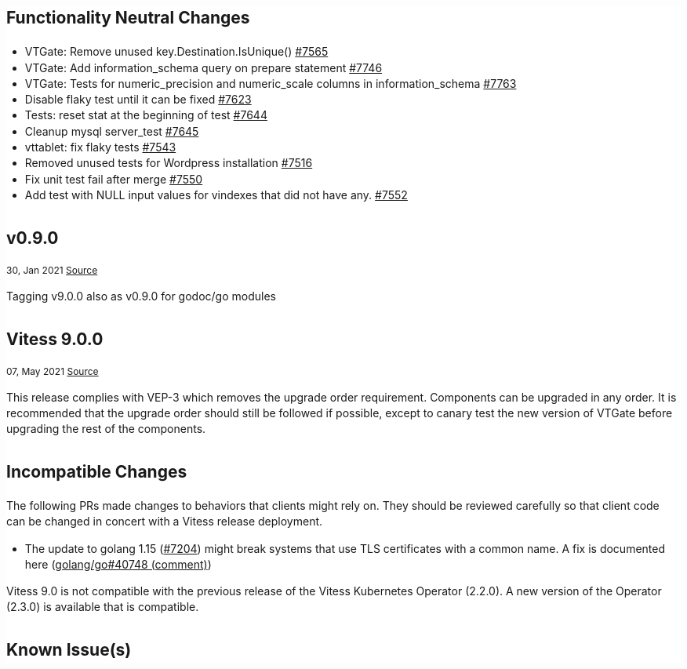 </ul>
<h2>Functionality Neutral Changes</h2>
<ul>
<li>VTGate: Remove unused key.Destination.IsUnique() <a class="issue-link js-issue-link" href="https://github.com/vitessio/vitess/pull/7565">#7565</a></li>
<li>VTGate: Add information_schema query on prepare statement <a class="issue-link js-issue-link" href="https://github.com/vitessio/vitess/pull/7746">#7746</a></li>
<li>VTGate: Tests for numeric_precision and numeric_scale columns in information_schema <a class="issue-link js-issue-link" href="https://github.com/vitessio/vitess/pull/7763">#7763</a></li>
<li>Disable flaky test until it can be fixed <a class="issue-link js-issue-link" href="https://github.com/vitessio/vitess/pull/7623">#7623</a></li>
<li>Tests: reset stat at the beginning of test <a class="issue-link js-issue-link" href="https://github.com/vitessio/vitess/pull/7644">#7644</a></li>
<li>Cleanup mysql server_test <a class="issue-link js-issue-link" href="https://github.com/vitessio/vitess/pull/7645">#7645</a></li>
<li>vttablet: fix flaky tests <a class="issue-link js-issue-link" href="https://github.com/vitessio/vitess/pull/7543">#7543</a></li>
<li>Removed unused tests for Wordpress installation <a class="issue-link js-issue-link" href="https://github.com/vitessio/vitess/pull/7516">#7516</a></li>
<li>Fix unit test fail after merge <a class="issue-link js-issue-link" href="https://github.com/vitessio/vitess/pull/7550">#7550</a></li>
<li>Add test with NULL input values for vindexes that did not have any. <a class="issue-link js-issue-link" href="https://github.com/vitessio/vitess/pull/7552">#7552</a></li>
</ul>

## v0.9.0
<p style="font-size:12px;"> 30, Jan 2021 
<a href="https://github.com/vitessio/vitess/releases/tag/v0.9.0" target="_blank"> 
Source </a><OutboundLink /></p>
<p>Tagging v9.0.0 also as v0.9.0 for godoc/go modules</p>

## Vitess 9.0.0
<p style="font-size:12px;"> 07, May 2021 
<a href="https://github.com/vitessio/vitess/releases/tag/v9.0.0" target="_blank"> 
Source </a><OutboundLink /></p>
<p>This release complies with VEP-3 which removes the upgrade order requirement. Components can be upgraded in any order. It is recommended that the upgrade order should still be followed if possible, except to canary test the new version of VTGate before upgrading the rest of the components.</p>
<h2>Incompatible Changes</h2>
<p>The following PRs made changes to behaviors that clients might rely on. They should be reviewed carefully so that client code can be changed in concert with a Vitess release deployment.</p>
<ul>
<li>The update to golang 1.15 (<a class="issue-link js-issue-link" href="https://github.com/vitessio/vitess/pull/7204">#7204</a>) might break systems that use TLS certificates with a common name. A fix is documented here (<a class="issue-link js-issue-link" href="https://github.com/golang/go/issues/40748#issuecomment-673612108">golang/go#40748 (comment)</a>)</li>
</ul>
<p>Vitess 9.0 is not compatible with the previous release of the Vitess Kubernetes Operator (2.2.0). A new version of the Operator (2.3.0) is available that is compatible.</p>
<h2>Known Issue(s)</h2>
